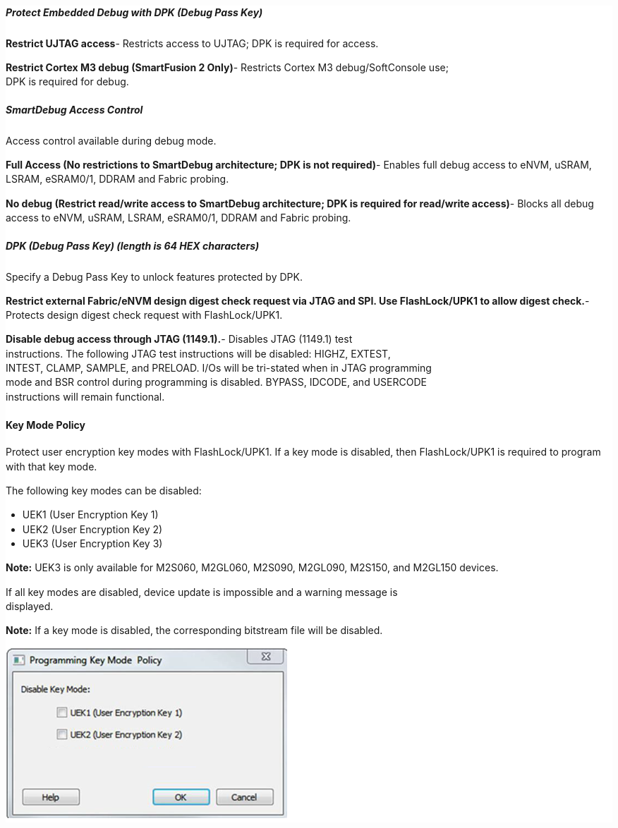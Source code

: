 ##### Protect Embedded Debug with DPK \(Debug Pass Key\)

**Restrict UJTAG access**- Restricts access to UJTAG; DPK is required for access.

**Restrict Cortex M3 debug \(SmartFusion 2 Only\)**- Restricts Cortex M3 debug/SoftConsole use;<br /> DPK is required for debug.

##### SmartDebug Access Control

Access control available during debug mode.

**Full Access \(No restrictions to SmartDebug architecture; DPK is not required\)**- Enables full debug access to eNVM, uSRAM, LSRAM, eSRAM0/1, DDRAM and Fabric probing.

**No debug \(Restrict read/write access to SmartDebug architecture; DPK is required for read/write access\)**- Blocks all debug access to eNVM, uSRAM, LSRAM, eSRAM0/1, DDRAM and Fabric probing.

##### DPK \(Debug Pass Key\) \(length is 64 HEX characters\)

Specify a Debug Pass Key to unlock features protected by DPK.

**Restrict external Fabric/eNVM design digest check request via JTAG and SPI. Use FlashLock/UPK1 to allow digest check.**- Protects design digest check request with FlashLock/UPK1.

**Disable debug access through JTAG \(1149.1\).**- Disables JTAG \(1149.1\) test<br /> instructions. The following JTAG test instructions will be disabled: HIGHZ, EXTEST,<br /> INTEST, CLAMP, SAMPLE, and PRELOAD. I/Os will be tri-stated when in JTAG programming<br /> mode and BSR control during programming is disabled. BYPASS, IDCODE, and USERCODE<br /> instructions will remain functional.

#### Key Mode Policy

Protect user encryption key modes with FlashLock/UPK1. If a key mode is disabled, then FlashLock/UPK1 is required to program with that key mode.

The following key modes can be disabled:

-   UEK1 \(User Encryption Key 1\)
-   UEK2 \(User Encryption Key 2\)
-   UEK3 \(User Encryption Key 3\)

**Note:** UEK3 is only available for M2S060, M2GL060, M2S090, M2GL090, M2S150, and M2GL150 devices.

If all key modes are disabled, device update is impossible and a warning message is<br /> displayed.

**Note:** If a key mode is disabled, the corresponding bitstream file will be disabled.

![???](GUID-989BC4D6-A77F-4520-84D3-5BF22C227FCD-low.png "Programming Key Mode Policy Dialog Box")
